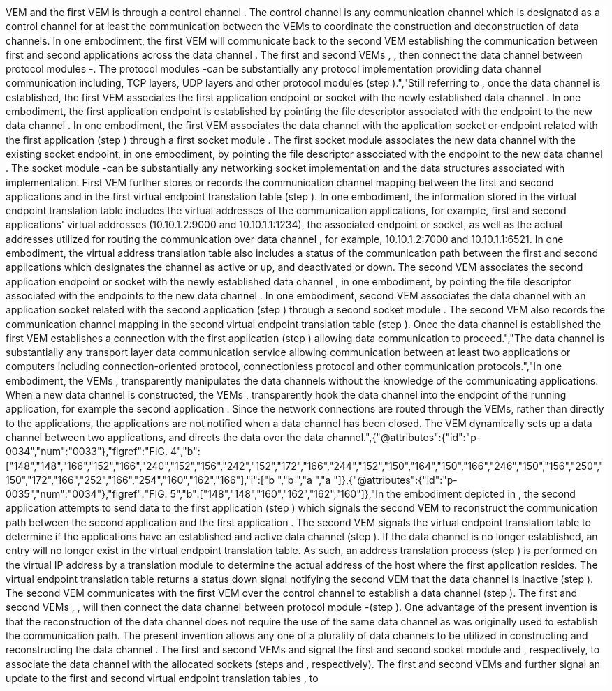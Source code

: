 VEM  and the first VEM  is through a control channel . The control channel  is any communication channel which is designated as a control channel for at least the communication between the VEMs to coordinate the construction and deconstruction of data channels. In one embodiment, the first VEM  will communicate back to the second VEM  establishing the communication between first and second applications across the data channel . The first and second VEMs , , then connect the data channel  between protocol modules -. The protocol modules -can be substantially any protocol implementation providing data channel communication including, TCP layers, UDP layers and other protocol modules (step ).","Still referring to , once the data channel  is established, the first VEM  associates the first application endpoint or socket with the newly established data channel . In one embodiment, the first application endpoint is established by pointing the file descriptor associated with the endpoint to the new data channel . In one embodiment, the first VEM  associates the data channel  with the application socket or endpoint related with the first application  (step ) through a first socket module . The first socket module associates the new data channel  with the existing socket endpoint, in one embodiment, by pointing the file descriptor associated with the endpoint to the new data channel . The socket module -can be substantially any networking socket implementation and the data structures associated with implementation. First VEM  further stores or records the communication channel mapping between the first and second applications  and  in the first virtual endpoint translation table (step ). In one embodiment, the information stored in the virtual endpoint translation table includes the virtual addresses of the communication applications, for example, first and second applications' virtual addresses (10.10.1.2:9000 and 10.10.1.1:1234), the associated endpoint or socket, as well as the actual addresses utilized for routing the communication over data channel , for example, 10.10.1.2:7000 and 10.10.1.1:6521. In one embodiment, the virtual address translation table also includes a status of the communication path between the first and second applications which designates the channel as active or up, and deactivated or down. The second VEM  associates the second application endpoint or socket with the newly established data channel , in one embodiment, by pointing the file descriptor associated with the endpoints to the new data channel . In one embodiment, second VEM  associates the data channel  with an application socket related with the second application  (step ) through a second socket module . The second VEM  also records the communication channel mapping in the second virtual endpoint translation table (step ). Once the data channel  is established the first VEM  establishes a connection with the first application  (step ) allowing data communication to proceed.","The data channel  is substantially any transport layer data communication service allowing communication between at least two applications or computers including connection-oriented protocol, connectionless protocol and other communication protocols.","In one embodiment, the VEMs ,  transparently manipulates the data channels without the knowledge of the communicating applications. When a new data channel  is constructed, the VEMs ,  transparently hook the data channel  into the endpoint of the running application, for example the second application . Since the network connections are routed through the VEMs, rather than directly to the applications, the applications are not notified when a data channel has been closed. The VEM dynamically sets up a data channel between two applications, and directs the data over the data channel.",{"@attributes":{"id":"p-0034","num":"0033"},"figref":"FIG. 4","b":["148","148","166","152","166","240","152","156","242","152","172","166","244","152","150","164","150","166","246","150","156","250","150","172","166","252","166","254","160","162","166"],"i":["b ","b ","a ","a "]},{"@attributes":{"id":"p-0035","num":"0034"},"figref":"FIG. 5","b":["148","148","160","162","162","160"]},"In the embodiment depicted in , the second application  attempts to send data to the first application  (step ) which signals the second VEM  to reconstruct the communication path between the second application  and the first application . The second VEM  signals the virtual endpoint translation table to determine if the applications have an established and active data channel (step ). If the data channel  is no longer established, an entry will no longer exist in the virtual endpoint translation table. As such, an address translation process (step ) is performed on the virtual IP address by a translation module  to determine the actual address of the host where the first application  resides. The virtual endpoint translation table returns a status down signal notifying the second VEM  that the data channel is inactive (step ). The second VEM  communicates with the first VEM  over the control channel  to establish a data channel (step ). The first and second VEMs , , will then connect the data channel  between protocol module -(step ). One advantage of the present invention is that the reconstruction of the data channel  does not require the use of the same data channel as was originally used to establish the communication path. The present invention allows any one of a plurality of data channels to be utilized in constructing and reconstructing the data channel . The first and second VEMs  and  signal the first and second socket module and , respectively, to associate the data channel with the allocated sockets (steps  and , respectively). The first and second VEMs  and  further signal an update to the first and second virtual endpoint translation tables , to